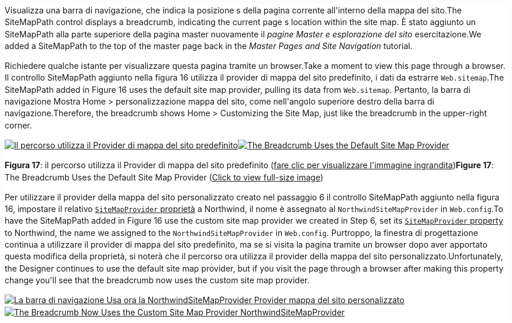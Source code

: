 
<span data-ttu-id="baf1a-333">Visualizza una barra di navigazione, che indica la posizione s della pagina corrente all'interno della mappa del sito.</span><span class="sxs-lookup"><span data-stu-id="baf1a-333">The SiteMapPath control displays a breadcrumb, indicating the current page s location within the site map.</span></span> <span data-ttu-id="baf1a-334">È stato aggiunto un SiteMapPath alla parte superiore della pagina master nuovamente il *pagine Master e esplorazione del sito* esercitazione.</span><span class="sxs-lookup"><span data-stu-id="baf1a-334">We added a SiteMapPath to the top of the master page back in the *Master Pages and Site Navigation* tutorial.</span></span>

<span data-ttu-id="baf1a-335">Richiedere qualche istante per visualizzare questa pagina tramite un browser.</span><span class="sxs-lookup"><span data-stu-id="baf1a-335">Take a moment to view this page through a browser.</span></span> <span data-ttu-id="baf1a-336">Il controllo SiteMapPath aggiunto nella figura 16 utilizza il provider di mappa del sito predefinito, i dati da estrarre `Web.sitemap`.</span><span class="sxs-lookup"><span data-stu-id="baf1a-336">The SiteMapPath added in Figure 16 uses the default site map provider, pulling its data from `Web.sitemap`.</span></span> <span data-ttu-id="baf1a-337">Pertanto, la barra di navigazione Mostra Home &gt; personalizzazione mappa del sito, come nell'angolo superiore destro della barra di navigazione.</span><span class="sxs-lookup"><span data-stu-id="baf1a-337">Therefore, the breadcrumb shows Home &gt; Customizing the Site Map, just like the breadcrumb in the upper-right corner.</span></span>


<span data-ttu-id="baf1a-338">[![Il percorso utilizza il Provider di mappa del sito predefinito](building-a-custom-database-driven-site-map-provider-cs/_static/image22.gif)](building-a-custom-database-driven-site-map-provider-cs/_static/image21.gif)</span><span class="sxs-lookup"><span data-stu-id="baf1a-338">[![The Breadcrumb Uses the Default Site Map Provider](building-a-custom-database-driven-site-map-provider-cs/_static/image22.gif)](building-a-custom-database-driven-site-map-provider-cs/_static/image21.gif)</span></span>

<span data-ttu-id="baf1a-339">**Figura 17**: il percorso utilizza il Provider di mappa del sito predefinito ([fare clic per visualizzare l'immagine ingrandita](building-a-custom-database-driven-site-map-provider-cs/_static/image23.gif))</span><span class="sxs-lookup"><span data-stu-id="baf1a-339">**Figure 17**: The Breadcrumb Uses the Default Site Map Provider ([Click to view full-size image](building-a-custom-database-driven-site-map-provider-cs/_static/image23.gif))</span></span>


<span data-ttu-id="baf1a-340">Per utilizzare il provider della mappa del sito personalizzato creato nel passaggio 6 il controllo SiteMapPath aggiunto nella figura 16, impostare il relativo [ `SiteMapProvider` proprietà](https://msdn.microsoft.com/en-us/library/system.web.ui.webcontrols.sitemappath.sitemapprovider.aspx) a Northwind, il nome è assegnato al `NorthwindSiteMapProvider` in `Web.config`.</span><span class="sxs-lookup"><span data-stu-id="baf1a-340">To have the SiteMapPath added in Figure 16 use the custom site map provider we created in Step 6, set its [`SiteMapProvider` property](https://msdn.microsoft.com/en-us/library/system.web.ui.webcontrols.sitemappath.sitemapprovider.aspx) to Northwind, the name we assigned to the `NorthwindSiteMapProvider` in `Web.config`.</span></span> <span data-ttu-id="baf1a-341">Purtroppo, la finestra di progettazione continua a utilizzare il provider di mappa del sito predefinito, ma se si visita la pagina tramite un browser dopo aver apportato questa modifica della proprietà, si noterà che il percorso ora utilizza il provider della mappa del sito personalizzato.</span><span class="sxs-lookup"><span data-stu-id="baf1a-341">Unfortunately, the Designer continues to use the default site map provider, but if you visit the page through a browser after making this property change you'll see that the breadcrumb now uses the custom site map provider.</span></span>


<span data-ttu-id="baf1a-342">[![La barra di navigazione Usa ora la NorthwindSiteMapProvider Provider mappa del sito personalizzato](building-a-custom-database-driven-site-map-provider-cs/_static/image25.gif)](building-a-custom-database-driven-site-map-provider-cs/_static/image24.gif)</span><span class="sxs-lookup"><span data-stu-id="baf1a-342">[![The Breadcrumb Now Uses the Custom Site Map Provider NorthwindSiteMapProvider](building-a-custom-database-driven-site-map-provider-cs/_static/image25.gif)](building-a-custom-database-driven-site-map-provider-cs/_static/image24.gif)</span></span>
